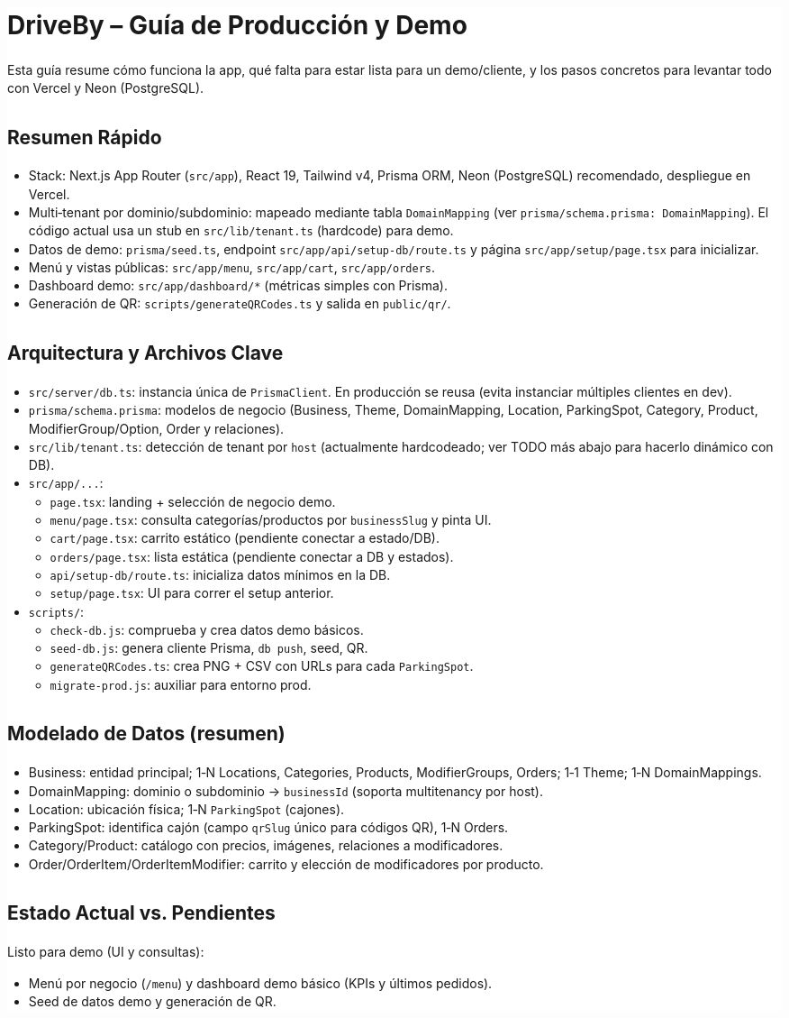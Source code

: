 # DriveBy – Guía de Producción y Demo

Esta guía resume cómo funciona la app, qué falta para estar lista para un demo/cliente, y los pasos concretos para levantar todo con Vercel y Neon (PostgreSQL).

## Resumen Rápido
- Stack: Next.js App Router (`src/app`), React 19, Tailwind v4, Prisma ORM, Neon (PostgreSQL) recomendado, despliegue en Vercel.
- Multi‑tenant por dominio/subdominio: mapeado mediante tabla `DomainMapping` (ver `prisma/schema.prisma: DomainMapping`). El código actual usa un stub en `src/lib/tenant.ts` (hardcode) para demo.
- Datos de demo: `prisma/seed.ts`, endpoint `src/app/api/setup-db/route.ts` y página `src/app/setup/page.tsx` para inicializar.
- Menú y vistas públicas: `src/app/menu`, `src/app/cart`, `src/app/orders`.
- Dashboard demo: `src/app/dashboard/*` (métricas simples con Prisma).
- Generación de QR: `scripts/generateQRCodes.ts` y salida en `public/qr/`.

## Arquitectura y Archivos Clave
- `src/server/db.ts`: instancia única de `PrismaClient`. En producción se reusa (evita instanciar múltiples clientes en dev).
- `prisma/schema.prisma`: modelos de negocio (Business, Theme, DomainMapping, Location, ParkingSpot, Category, Product, ModifierGroup/Option, Order y relaciones).
- `src/lib/tenant.ts`: detección de tenant por `host` (actualmente hardcodeado; ver TODO más abajo para hacerlo dinámico con DB).
- `src/app/...`:
  - `page.tsx`: landing + selección de negocio demo.
  - `menu/page.tsx`: consulta categorías/productos por `businessSlug` y pinta UI.
  - `cart/page.tsx`: carrito estático (pendiente conectar a estado/DB).
  - `orders/page.tsx`: lista estática (pendiente conectar a DB y estados).
  - `api/setup-db/route.ts`: inicializa datos mínimos en la DB.
  - `setup/page.tsx`: UI para correr el setup anterior.
- `scripts/`:
  - `check-db.js`: comprueba y crea datos demo básicos.
  - `seed-db.js`: genera cliente Prisma, `db push`, seed, QR.
  - `generateQRCodes.ts`: crea PNG + CSV con URLs para cada `ParkingSpot`.
  - `migrate-prod.js`: auxiliar para entorno prod.

## Modelado de Datos (resumen)
- Business: entidad principal; 1‑N Locations, Categories, Products, ModifierGroups, Orders; 1‑1 Theme; 1‑N DomainMappings.
- DomainMapping: dominio o subdominio → `businessId` (soporta multitenancy por host).
- Location: ubicación física; 1‑N `ParkingSpot` (cajones).
- ParkingSpot: identifica cajón (campo `qrSlug` único para códigos QR), 1‑N Orders.
- Category/Product: catálogo con precios, imágenes, relaciones a modificadores.
- Order/OrderItem/OrderItemModifier: carrito y elección de modificadores por producto.

## Estado Actual vs. Pendientes
Listo para demo (UI y consultas):
- Menú por negocio (`/menu`) y dashboard demo básico (KPIs y últimos pedidos).
- Seed de datos demo y generación de QR.

